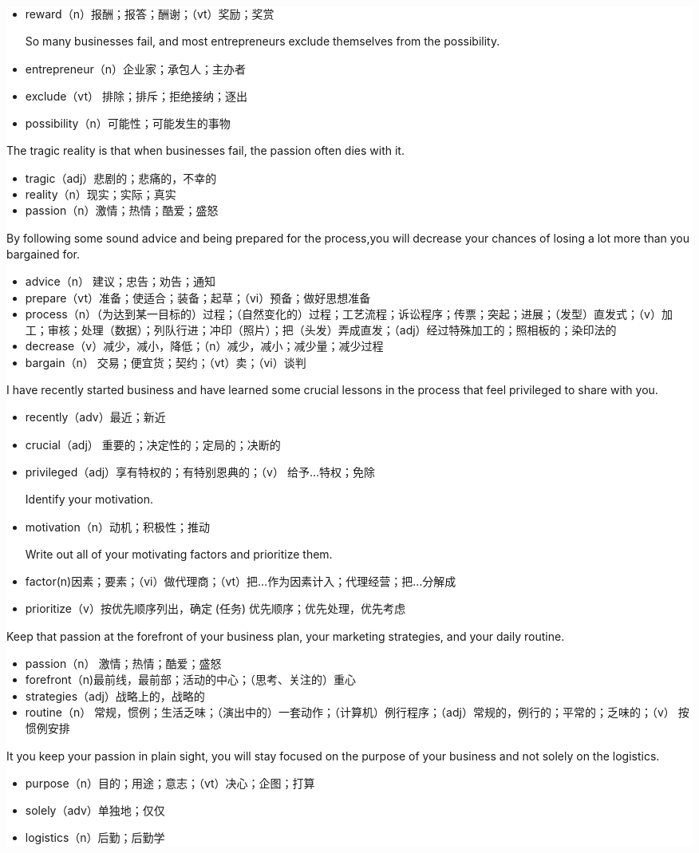 - reward（n）报酬；报答；酬谢；（vt）奖励；奖赏
  
  So many businesses fail, and most entrepreneurs exclude themselves from the possibility. 

- entrepreneur（n）企业家；承包人；主办者

- exclude（vt） 排除；排斥；拒绝接纳；逐出

- possibility（n）可能性；可能发生的事物

The tragic reality is that when businesses fail, the passion often dies with it. 

- tragic（adj）悲剧的；悲痛的，不幸的
- reality（n）现实；实际；真实
- passion（n）激情；热情；酷爱；盛怒

By following some sound advice and being prepared for the process,you will decrease your chances of losing a lot more than you bargained for. 

- advice（n） 建议；忠告；劝告；通知
- prepare（vt）准备；使适合；装备；起草；（vi）预备；做好思想准备
- process（n）（为达到某一目标的）过程；（自然变化的）过程；工艺流程；诉讼程序；传票；突起；进展；（发型）直发式；（v）加工；审核；处理（数据）；列队行进；冲印（照片）；把（头发）弄成直发；（adj）经过特殊加工的；照相板的；染印法的
- decrease（v）减少，减小，降低；（n）减少，减小；减少量；减少过程
- bargain（n） 交易；便宜货；契约；（vt）卖；（vi）谈判

I have recently started business and have learned some crucial lessons in the process that feel privileged to share with you.

- recently（adv）最近；新近

- crucial（adj） 重要的；决定性的；定局的；决断的

- privileged（adj）享有特权的；有特别恩典的；（v） 给予…特权；免除
  
  Identify your motivation. 

- motivation（n）动机；积极性；推动
  
  Write out all of your motivating factors and prioritize them.

- factor(n)因素；要素；（vi）做代理商；（vt）把…作为因素计入；代理经营；把…分解成

- prioritize（v）按优先顺序列出，确定 (任务) 优先顺序；优先处理，优先考虑

Keep that passion at the forefront of your business plan, your marketing strategies, and your daily routine. 

- passion（n） 激情；热情；酷爱；盛怒
- forefront（n)最前线，最前部；活动的中心；（思考、关注的）重心
- strategies（adj）战略上的，战略的
- routine（n） 常规，惯例；生活乏味；（演出中的）一套动作；（计算机）例行程序；（adj）常规的，例行的；平常的；乏味的；（v） 按惯例安排

It you keep your passion in plain sight, you will stay focused on the purpose of your business and not solely on the logistics.

- purpose（n）目的；用途；意志；（vt）决心；企图；打算

- solely（adv）单独地；仅仅

- logistics（n）后勤；后勤学
  
